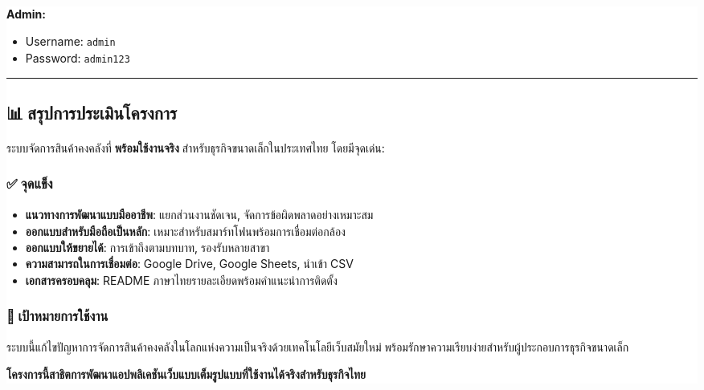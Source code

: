 **Admin:**
- Username: `admin`
- Password: `admin123`

---

## 📊 สรุปการประเมินโครงการ

ระบบจัดการสินค้าคงคลังที่ **พร้อมใช้งานจริง** สำหรับธุรกิจขนาดเล็กในประเทศไทย โดยมีจุดเด่น:

### ✅ จุดแข็ง
- **แนวทางการพัฒนาแบบมืออาชีพ**: แยกส่วนงานชัดเจน, จัดการข้อผิดพลาดอย่างเหมาะสม
- **ออกแบบสำหรับมือถือเป็นหลัก**: เหมาะสำหรับสมาร์ทโฟนพร้อมการเชื่อมต่อกล้อง
- **ออกแบบให้ขยายได้**: การเข้าถึงตามบทบาท, รองรับหลายสาขา
- **ความสามารถในการเชื่อมต่อ**: Google Drive, Google Sheets, นำเข้า CSV
- **เอกสารครอบคลุม**: README ภาษาไทยรายละเอียดพร้อมคำแนะนำการติดตั้ง

### 🎯 เป้าหมายการใช้งาน
ระบบนี้แก้ไขปัญหาการจัดการสินค้าคงคลังในโลกแห่งความเป็นจริงด้วยเทคโนโลยีเว็บสมัยใหม่ พร้อมรักษาความเรียบง่ายสำหรับผู้ประกอบการธุรกิจขนาดเล็ก

**โครงการนี้สาธิตการพัฒนาแอปพลิเคชันเว็บแบบเต็มรูปแบบที่ใช้งานได้จริงสำหรับธุรกิจไทย**